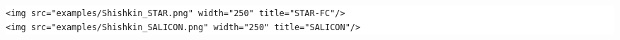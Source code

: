     <img src="examples/Shishkin_STAR.png" width="250" title="STAR-FC"/>
    <img src="examples/Shishkin_SALICON.png" width="250" title="SALICON"/>
</div>
